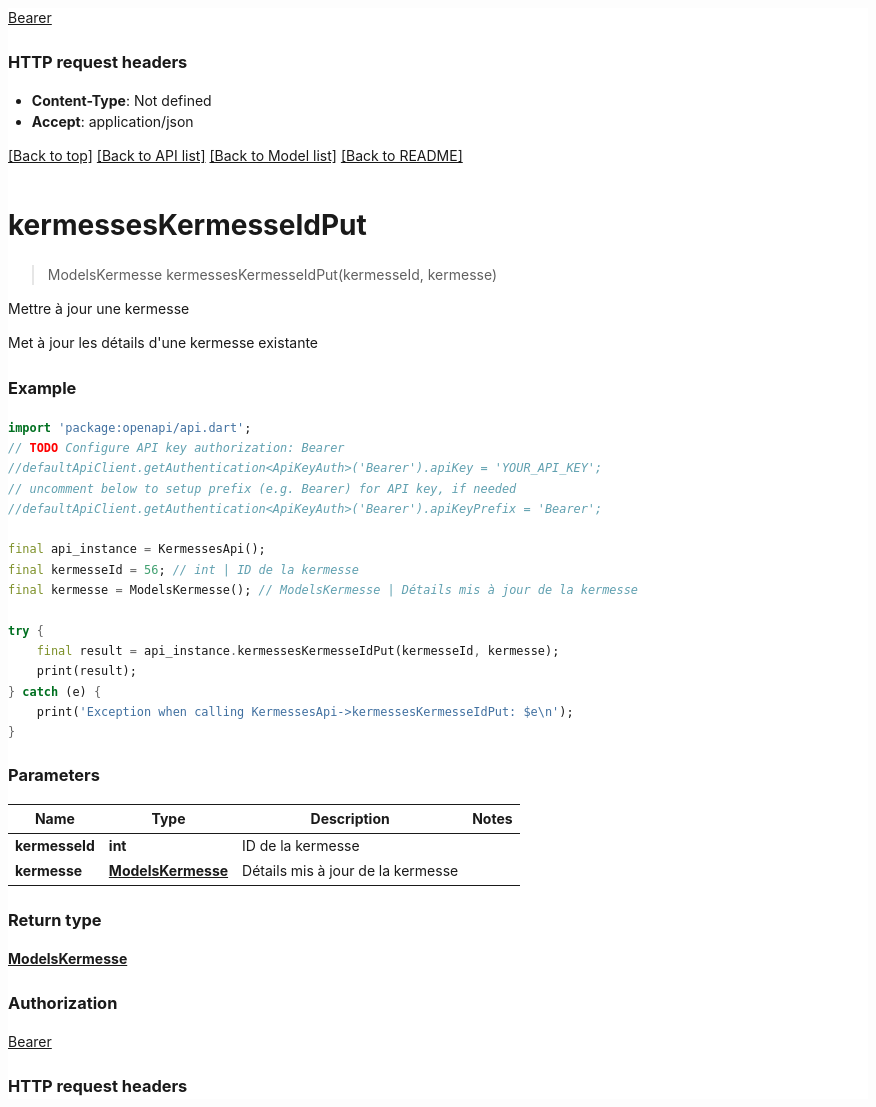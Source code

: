 [Bearer](../README.md#Bearer)

### HTTP request headers

 - **Content-Type**: Not defined
 - **Accept**: application/json

[[Back to top]](#) [[Back to API list]](../README.md#documentation-for-api-endpoints) [[Back to Model list]](../README.md#documentation-for-models) [[Back to README]](../README.md)

# **kermessesKermesseIdPut**
> ModelsKermesse kermessesKermesseIdPut(kermesseId, kermesse)

Mettre à jour une kermesse

Met à jour les détails d'une kermesse existante

### Example
```dart
import 'package:openapi/api.dart';
// TODO Configure API key authorization: Bearer
//defaultApiClient.getAuthentication<ApiKeyAuth>('Bearer').apiKey = 'YOUR_API_KEY';
// uncomment below to setup prefix (e.g. Bearer) for API key, if needed
//defaultApiClient.getAuthentication<ApiKeyAuth>('Bearer').apiKeyPrefix = 'Bearer';

final api_instance = KermessesApi();
final kermesseId = 56; // int | ID de la kermesse
final kermesse = ModelsKermesse(); // ModelsKermesse | Détails mis à jour de la kermesse

try {
    final result = api_instance.kermessesKermesseIdPut(kermesseId, kermesse);
    print(result);
} catch (e) {
    print('Exception when calling KermessesApi->kermessesKermesseIdPut: $e\n');
}
```

### Parameters

Name | Type | Description  | Notes
------------- | ------------- | ------------- | -------------
 **kermesseId** | **int**| ID de la kermesse | 
 **kermesse** | [**ModelsKermesse**](ModelsKermesse.md)| Détails mis à jour de la kermesse | 

### Return type

[**ModelsKermesse**](ModelsKermesse.md)

### Authorization

[Bearer](../README.md#Bearer)

### HTTP request headers
